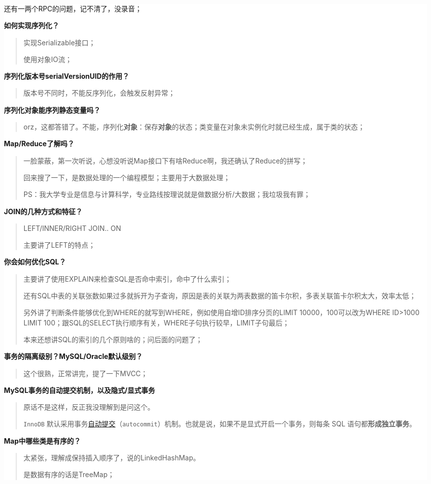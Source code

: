 > 

还有一两个RPC的问题，记不清了，没录音；

**如何实现序列化？**

> 实现Serializable接口；
>
> 使用对象IO流；

**序列化版本号serialVersionUID的作用？**

> 版本号不同时，不能反序列化，会触发反射异常；

**序列化对象能序列静态变量吗？**

> orz，这都答错了。不能，序列化**对象**：保存**对象**的状态；类变量在对象未实例化时就已经生成，属于类的状态；

**Map/Reduce了解吗？**

> 一脸蒙蔽，第一次听说，心想没听说Map接口下有啥Reduce啊，我还确认了Reduce的拼写；
>
> 回来搜了一下，是数据处理的一个编程模型；主要用于大数据处理；
>
> PS：我大学专业是信息与计算科学，专业路线按理说就是做数据分析/大数据；我垃圾我有罪；

**JOIN的几种方式和特征？**

> LEFT/INNER/RIGHT JOIN.. ON
>
> 主要讲了LEFT的特点；

**你会如何优化SQL？**

> 主要讲了使用EXPLAIN来检查SQL是否命中索引，命中了什么索引；
>
> 还有SQL中表的关联张数如果过多就拆开为子查询，原因是表的关联为两表数据的笛卡尔积，多表关联笛卡尔积太大，效率太低；
>
> 另外讲了判断条件能够优化到WHERE的就写到WHERE，例如使用自增ID排序分页的LIMIT 10000，100可以改为WHERE ID>1000 LIMIT 100；跟SQL的SELECT执行顺序有关，WHERE子句执行较早，LIMIT子句最后；
>
> 本来还想讲SQL的索引的几个原则啥的；问后面的问题了；

**事务的隔离级别？MySQL/Oracle默认级别？**

> 这个很熟，正常讲完，提了一下MVCC；

**MySQL事务的自动提交机制，以及隐式/显式事务**

> 原话不是这样，反正我没理解到是问这个。
>
> `InnoDB` 默认采用事务[自动提交](https://dev.mysql.com/doc/refman/5.7/en/server-system-variables.html#sysvar_autocommit)（`autocommit`）机制。也就是说，如果不是显式开启一个事务，则每条 SQL 语句都**形成独立事务**。

**Map中哪些类是有序的？**

> 太紧张，理解成保持插入顺序了，说的LinkedHashMap。
>
> 是数据有序的话是TreeMap；
